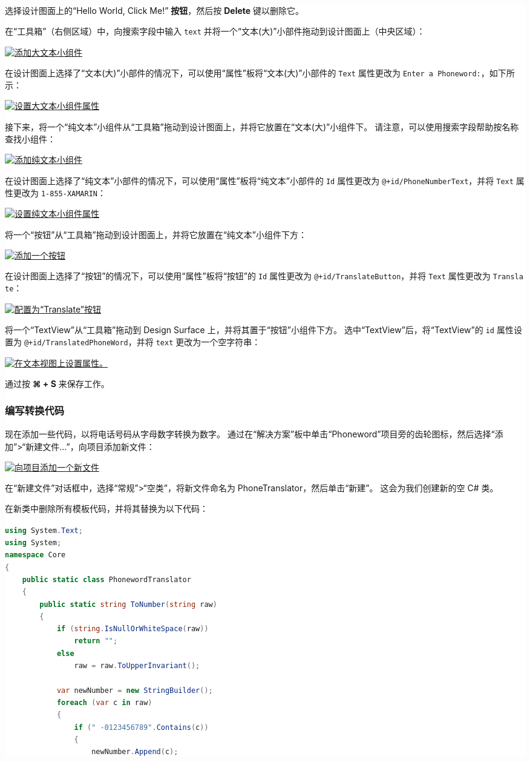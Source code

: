 选择设计图面上的“Hello World, Click Me!” **按钮**，然后按 **Delete** 键以删除它。 

在“工具箱”（右侧区域）中，向搜索字段中输入 `text` 并将一个“文本(大)”小部件拖动到设计图面上（中央区域）：

[![添加大文本小组件](hello-android-quickstart-images/xs/06-large-text-sml.png)](hello-android-quickstart-images/xs/06-large-text.png#lightbox)

在设计图面上选择了“文本(大)”小部件的情况下，可以使用“属性”板将“文本(大)”小部件的 `Text` 属性更改为 `Enter a Phoneword:`，如下所示：

[![设置大文本小组件属性](hello-android-quickstart-images/xs/07-enter-a-phoneword-sml.png)](hello-android-quickstart-images/xs/07-enter-a-phoneword.png#lightbox)

接下来，将一个“纯文本”小组件从“工具箱”拖动到设计图面上，并将它放置在“文本(大)”小组件下。 请注意，可以使用搜索字段帮助按名称查找小组件：

[![添加纯文本小组件](hello-android-quickstart-images/xs/08-plain-text-sml.png)](hello-android-quickstart-images/xs/08-plain-text.png#lightbox)

在设计图面上选择了“纯文本”小部件的情况下，可以使用“属性”板将“纯文本”小部件的 `Id` 属性更改为 `@+id/PhoneNumberText`，并将 `Text` 属性更改为 `1-855-XAMARIN`：

[![设置纯文本小组件属性](hello-android-quickstart-images/xs/09-add-properties-sml.png)](hello-android-quickstart-images/xs/09-add-properties.png#lightbox)

将一个“按钮”从“工具箱”拖动到设计图面上，并将它放置在“纯文本”小组件下方：

[![添加一个按钮](hello-android-quickstart-images/xs/10-drag-button-sml.png)](hello-android-quickstart-images/xs/10-drag-button.png#lightbox)

在设计图面上选择了“按钮”的情况下，可以使用“属性”板将“按钮”的 `Id` 属性更改为 `@+id/TranslateButton`，并将 `Text` 属性更改为 `Translate`：

[![配置为“Translate”按钮](hello-android-quickstart-images/xs/11-translate-button-sml.png)](hello-android-quickstart-images/xs/11-translate-button.png#lightbox)

将一个“TextView”从“工具箱”拖动到 Design Surface 上，并将其置于“按钮”小组件下方。 选中“TextView”后，将“TextView”的 `id` 属性设置为 `@+id/TranslatedPhoneWord`，并将 `text` 更改为一个空字符串：

[![在文本视图上设置属性。](hello-android-quickstart-images/xs/12-textview-properties-sml.png)](hello-android-quickstart-images/xs/12-textview-properties.png#lightbox)    

通过按 **&#8984; + S** 来保存工作。

### <a name="writing-translation-code"></a>编写转换代码

现在添加一些代码，以将电话号码从字母数字转换为数字。 通过在“解决方案”板中单击“Phoneword”项目旁的齿轮图标，然后选择“添加”>“新建文件…”，向项目添加新文件：

[![向项目添加一个新文件](hello-android-quickstart-images/xs/14-add-new-file-sml.png)](hello-android-quickstart-images/xs/14-add-new-file.png#lightbox)

在“新建文件”对话框中，选择“常规”>“空类”，将新文件命名为 PhoneTranslator，然后单击“新建”。 这会为我们创建新的空 C# 类。

在新类中删除所有模板代码，并将其替换为以下代码：

```csharp
using System.Text;
using System;
namespace Core
{
    public static class PhonewordTranslator
    {
        public static string ToNumber(string raw)
        {
            if (string.IsNullOrWhiteSpace(raw))
                return "";
            else
                raw = raw.ToUpperInvariant();

            var newNumber = new StringBuilder();
            foreach (var c in raw)
            {
                if (" -0123456789".Contains(c))
                {
                    newNumber.Append(c);
```